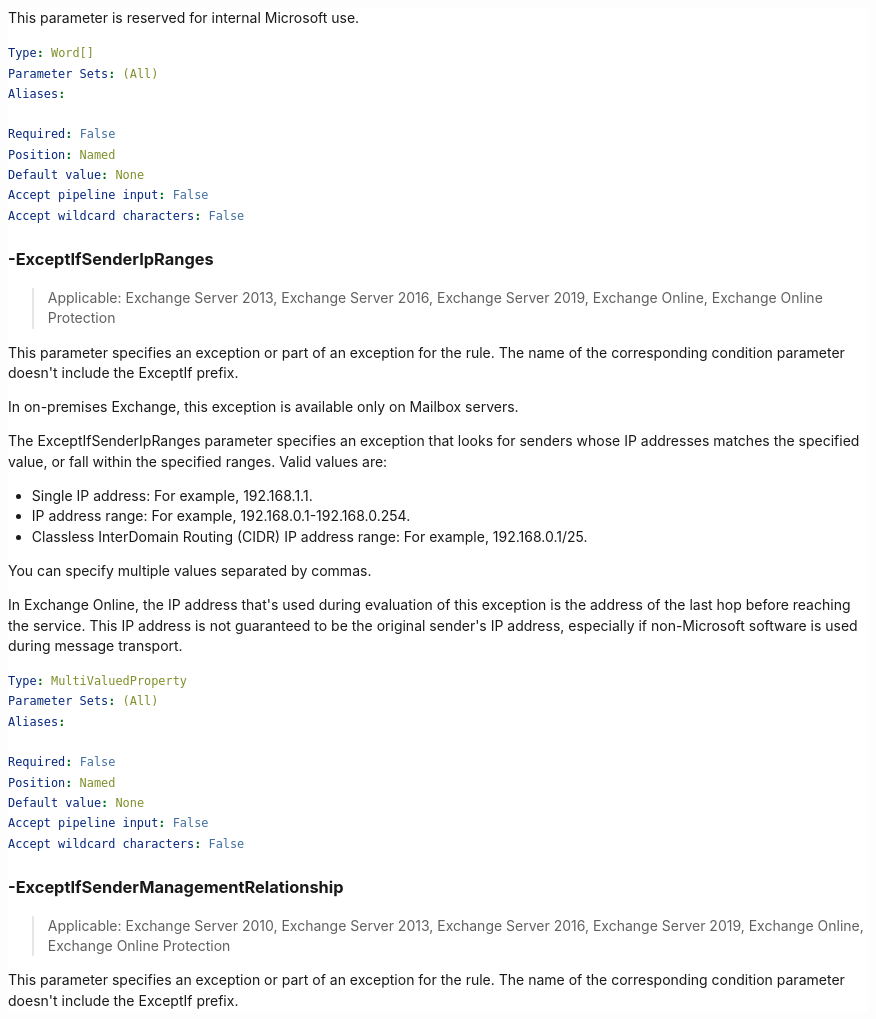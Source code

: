 This parameter is reserved for internal Microsoft use.

```yaml
Type: Word[]
Parameter Sets: (All)
Aliases:

Required: False
Position: Named
Default value: None
Accept pipeline input: False
Accept wildcard characters: False
```

### -ExceptIfSenderIpRanges

> Applicable: Exchange Server 2013, Exchange Server 2016, Exchange Server 2019, Exchange Online, Exchange Online Protection

This parameter specifies an exception or part of an exception for the rule. The name of the corresponding condition parameter doesn't include the ExceptIf prefix.

In on-premises Exchange, this exception is available only on Mailbox servers.

The ExceptIfSenderIpRanges parameter specifies an exception that looks for senders whose IP addresses matches the specified value, or fall within the specified ranges. Valid values are:

- Single IP address: For example, 192.168.1.1.
- IP address range: For example, 192.168.0.1-192.168.0.254.
- Classless InterDomain Routing (CIDR) IP address range: For example, 192.168.0.1/25.

You can specify multiple values separated by commas.

In Exchange Online, the IP address that's used during evaluation of this exception is the address of the last hop before reaching the service. This IP address is not guaranteed to be the original sender's IP address, especially if non-Microsoft software is used during message transport.

```yaml
Type: MultiValuedProperty
Parameter Sets: (All)
Aliases:

Required: False
Position: Named
Default value: None
Accept pipeline input: False
Accept wildcard characters: False
```

### -ExceptIfSenderManagementRelationship

> Applicable: Exchange Server 2010, Exchange Server 2013, Exchange Server 2016, Exchange Server 2019, Exchange Online, Exchange Online Protection

This parameter specifies an exception or part of an exception for the rule. The name of the corresponding condition parameter doesn't include the ExceptIf prefix.
